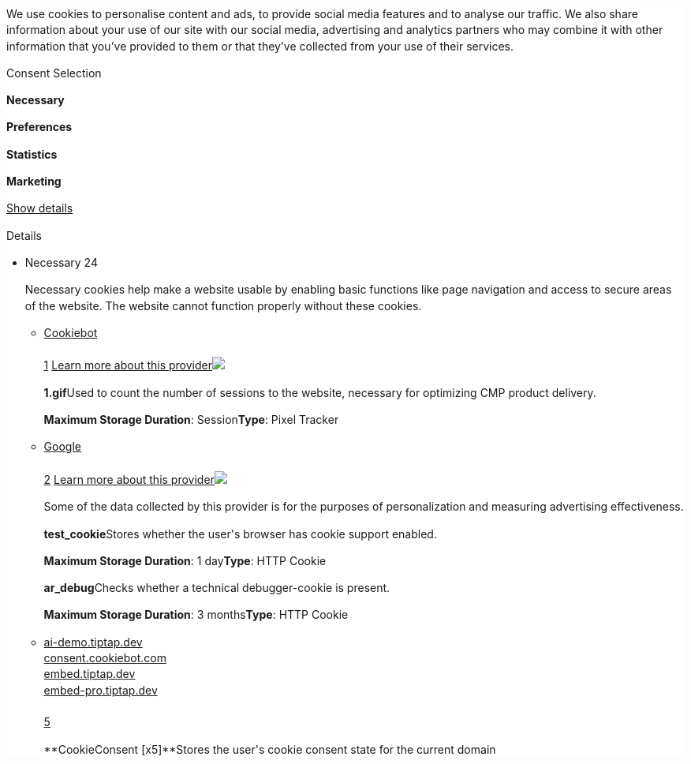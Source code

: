 We use cookies to personalise content and ads, to provide social media features and to analyse our traffic. We also share information about your use of our site with our social media, advertising and analytics partners who may combine it with other information that you’ve provided to them or that they’ve collected from your use of their services.

Consent Selection

**Necessary**

**Preferences**

**Statistics**

**Marketing**

[Show details](https://tiptap.dev/docs/collaboration/documents/history#)

Details

*   Necessary 24
    
    Necessary cookies help make a website usable by enabling basic functions like page navigation and access to secure areas of the website. The website cannot function properly without these cookies.
    
    *   [Cookiebot\
        \
        1](https://tiptap.dev/docs/collaboration/documents/history#)
        [Learn more about this provider![](<Base64-Image-Removed>)](https://www.cookiebot.com/goto/privacy-policy/ "Cookiebot's privacy policy")
        
        **1.gif**Used to count the number of sessions to the website, necessary for optimizing CMP product delivery.
        
        **Maximum Storage Duration**: Session**Type**: Pixel Tracker
        
    *   [Google\
        \
        2](https://tiptap.dev/docs/collaboration/documents/history#)
        [Learn more about this provider![](<Base64-Image-Removed>)](https://business.safety.google/privacy/ "Google's privacy policy")
        
        Some of the data collected by this provider is for the purposes of personalization and measuring advertising effectiveness.
        
        **test\_cookie**Stores whether the user's browser has cookie support enabled.
        
        **Maximum Storage Duration**: 1 day**Type**: HTTP Cookie
        
        **ar\_debug**Checks whether a technical debugger-cookie is present.
        
        **Maximum Storage Duration**: 3 months**Type**: HTTP Cookie
        
    *   [ai-demo.tiptap.dev  \
        consent.cookiebot.com  \
        embed.tiptap.dev  \
        embed-pro.tiptap.dev  \
        \
        5](https://tiptap.dev/docs/collaboration/documents/history#)
        
        **CookieConsent \[x5\]**Stores the user's cookie consent state for the current domain
        